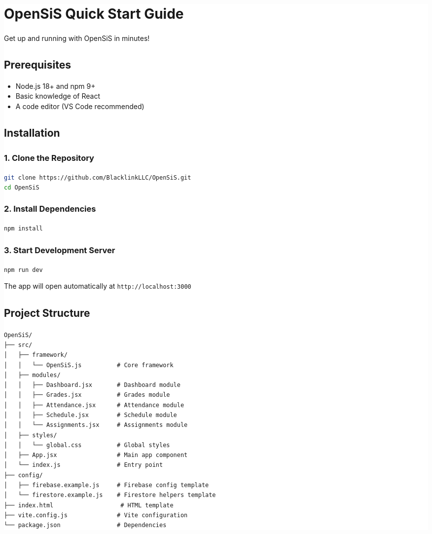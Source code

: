 # OpenSiS Quick Start Guide

Get up and running with OpenSiS in minutes!

## Prerequisites

- Node.js 18+ and npm 9+
- Basic knowledge of React
- A code editor (VS Code recommended)

## Installation

### 1. Clone the Repository

```bash
git clone https://github.com/BlacklinkLLC/OpenSiS.git
cd OpenSiS
```

### 2. Install Dependencies

```bash
npm install
```

### 3. Start Development Server

```bash
npm run dev
```

The app will open automatically at `http://localhost:3000`

## Project Structure

```
OpenSiS/
├── src/
│   ├── framework/
│   │   └── OpenSiS.js          # Core framework
│   ├── modules/
│   │   ├── Dashboard.jsx       # Dashboard module
│   │   ├── Grades.jsx          # Grades module
│   │   ├── Attendance.jsx      # Attendance module
│   │   ├── Schedule.jsx        # Schedule module
│   │   └── Assignments.jsx     # Assignments module
│   ├── styles/
│   │   └── global.css          # Global styles
│   ├── App.jsx                 # Main app component
│   └── index.js                # Entry point
├── config/
│   ├── firebase.example.js     # Firebase config template
│   └── firestore.example.js    # Firestore helpers template
├── index.html                   # HTML template
├── vite.config.js              # Vite configuration
└── package.json                # Dependencies
```
